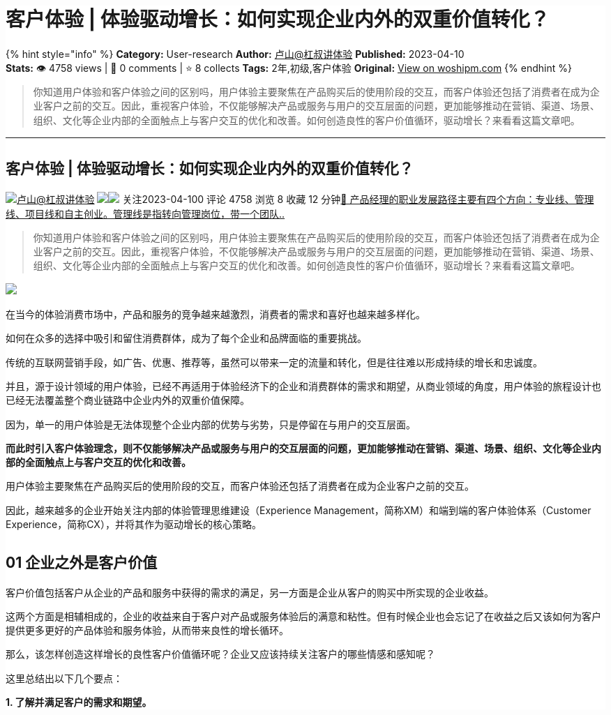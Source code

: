 # 客户体验 | 体验驱动增长：如何实现企业内外的双重价值转化？
{% hint style="info" %}
**Category:** User-research
**Author:** [卢山@杠叔讲体验](https://www.woshipm.com/u/629667)
**Published:** 2023-04-10  
**Stats:** 👁️ 4758 views | 💬 0 comments | ⭐ 8 collects
**Tags:** 2年,初级,客户体验
**Original:** [View on woshipm.com](https://www.woshipm.com/user-research/5801568.html)
{% endhint %}
> 你知道用户体验和客户体验之间的区别吗，用户体验主要聚焦在产品购买后的使用阶段的交互，而客户体验还包括了消费者在成为企业客户之前的交互。因此，重视客户体验，不仅能够解决产品或服务与用户的交互层面的问题，更加能够推动在营销、渠道、场景、组织、文化等企业内部的全面触点上与客户交互的优化和改善。如何创造良性的客户价值循环，驱动增长？来看看这篇文章吧。

---

## 客户体验 | 体验驱动增长：如何实现企业内外的双重价值转化？

[![](https://static.woshipm.com/pmapp_avatar_20230322095429_9319.jpeg?imageView2/1/w/72/h/72/q/100)](https://www.woshipm.com/u/629667)[卢山@杠叔讲体验](https://www.woshipm.com/u/629667) ![](https://static.woshipm.com/tag/1121_1@2x.png)![](https://static.woshipm.com/tag/2405_1@2x.png) 关注2023-04-100 评论 4758 浏览 8 收藏 12 分钟[🔗 产品经理的职业发展路径主要有四个方向：专业线、管理线、项目线和自主创业。管理线是指转向管理岗位，带一个团队..](https://ke.qidianla.com/courses/90pm)

> 你知道用户体验和客户体验之间的区别吗，用户体验主要聚焦在产品购买后的使用阶段的交互，而客户体验还包括了消费者在成为企业客户之前的交互。因此，重视客户体验，不仅能够解决产品或服务与用户的交互层面的问题，更加能够推动在营销、渠道、场景、组织、文化等企业内部的全面触点上与客户交互的优化和改善。如何创造良性的客户价值循环，驱动增长？来看看这篇文章吧。

![](https://image.woshipm.com/wp-files/2023/04/qa8CIo5NoIwv9eocxVDD.jpg)

在当今的体验消费市场中，产品和服务的竞争越来越激烈，消费者的需求和喜好也越来越多样化。

如何在众多的选择中吸引和留住消费群体，成为了每个企业和品牌面临的重要挑战。

传统的互联网营销手段，如广告、优惠、推荐等，虽然可以带来一定的流量和转化，但是往往难以形成持续的增长和忠诚度。

并且，源于设计领域的用户体验，已经不再适用于体验经济下的企业和消费群体的需求和期望，从商业领域的角度，用户体验的旅程设计也已经无法覆盖整个商业链路中企业内外的双重价值保障。

因为，单一的用户体验是无法体现整个企业内部的优势与劣势，只是停留在与用户的交互层面。

**而此时引入客户体验理念，则不仅能够解决产品或服务与用户的交互层面的问题，更加能够推动在营销、渠道、场景、组织、文化等企业内部的全面触点上与客户交互的优化和改善。**

用户体验主要聚焦在产品购买后的使用阶段的交互，而客户体验还包括了消费者在成为企业客户之前的交互。

因此，越来越多的企业开始关注内部的体验管理思维建设（Experience Management，简称XM）和端到端的客户体验体系（Customer Experience，简称CX），并将其作为驱动增长的核心策略。

## 01 企业之外是客户价值

客户价值包括客户从企业的产品和服务中获得的需求的满足，另一方面是企业从客户的购买中所实现的企业收益。

这两个方面是相辅相成的，企业的收益来自于客户对产品或服务体验后的满意和粘性。但有时候企业也会忘记了在收益之后又该如何为客户提供更多更好的产品体验和服务体验，从而带来良性的增长循环。

那么，该怎样创造这样增长的良性客户价值循环呢？企业又应该持续关注客户的哪些情感和感知呢？

这里总结出以下几个要点：

**1\. 了解并满足客户的需求和期望。**
